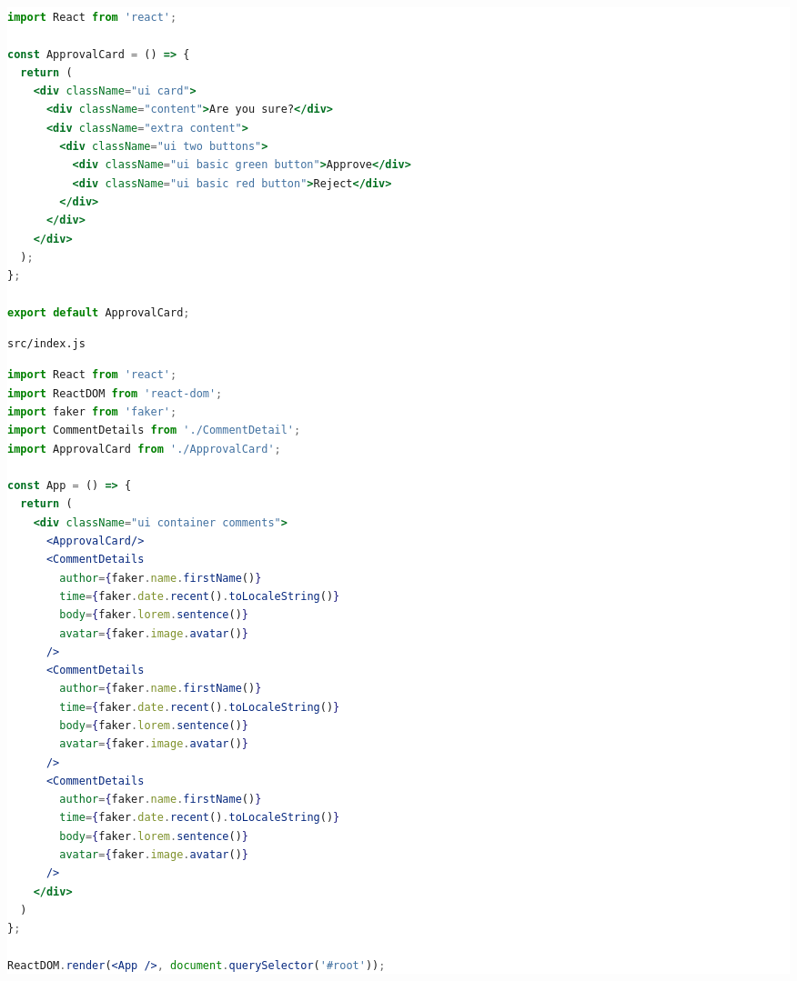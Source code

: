 ```jsx
import React from 'react';

const ApprovalCard = () => {
  return (
    <div className="ui card">
      <div className="content">Are you sure?</div>
      <div className="extra content">
        <div className="ui two buttons">
          <div className="ui basic green button">Approve</div>
          <div className="ui basic red button">Reject</div>
        </div>
      </div>
    </div>
  );
};

export default ApprovalCard;
```

`src/index.js`

```jsx
import React from 'react';
import ReactDOM from 'react-dom';
import faker from 'faker';
import CommentDetails from './CommentDetail';
import ApprovalCard from './ApprovalCard';

const App = () => {
  return (
    <div className="ui container comments">
      <ApprovalCard/>
      <CommentDetails
        author={faker.name.firstName()}
        time={faker.date.recent().toLocaleString()}
        body={faker.lorem.sentence()}
        avatar={faker.image.avatar()}
      />
      <CommentDetails
        author={faker.name.firstName()}
        time={faker.date.recent().toLocaleString()}
        body={faker.lorem.sentence()}
        avatar={faker.image.avatar()}
      />
      <CommentDetails
        author={faker.name.firstName()}
        time={faker.date.recent().toLocaleString()}
        body={faker.lorem.sentence()}
        avatar={faker.image.avatar()}
      />
    </div>
  )
};

ReactDOM.render(<App />, document.querySelector('#root'));
```
